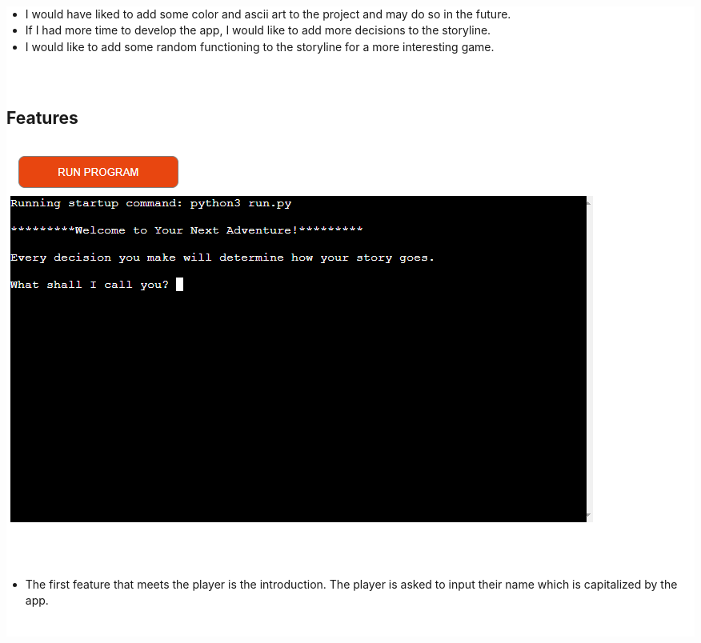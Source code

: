 - I would have liked to add some color and ascii art to the project and may do so in the future.
- If I had more time to develop the app, I would like to add more decisions to the storyline.
- I would like to add some random functioning to the storyline for a more interesting game.
<br>

## Features

![Intro](images/Player%20Name%20Input.png)
<br>

- The first feature that meets the player is the introduction. The player is asked to input their name which is capitalized by the app.
<br>
